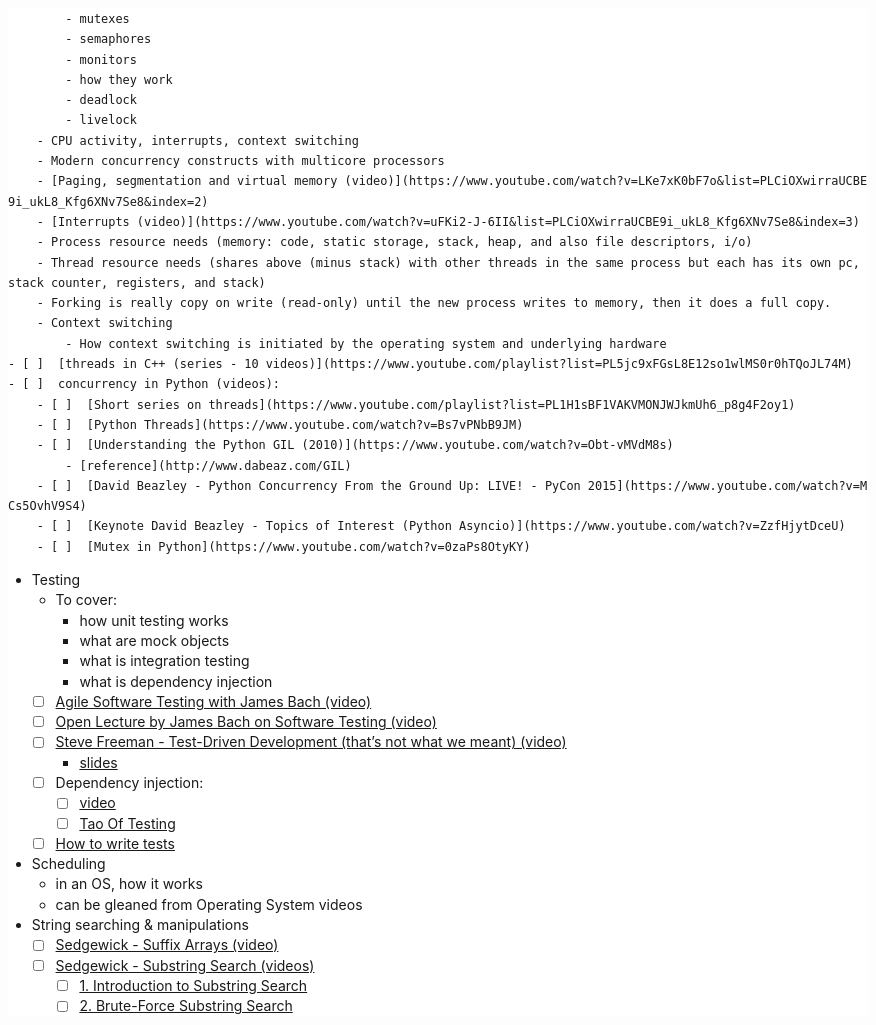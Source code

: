             - mutexes
            - semaphores
            - monitors
            - how they work
            - deadlock
            - livelock
        - CPU activity, interrupts, context switching
        - Modern concurrency constructs with multicore processors
        - [Paging, segmentation and virtual memory (video)](https://www.youtube.com/watch?v=LKe7xK0bF7o&list=PLCiOXwirraUCBE9i_ukL8_Kfg6XNv7Se8&index=2)
        - [Interrupts (video)](https://www.youtube.com/watch?v=uFKi2-J-6II&list=PLCiOXwirraUCBE9i_ukL8_Kfg6XNv7Se8&index=3)
        - Process resource needs (memory: code, static storage, stack, heap, and also file descriptors, i/o)
        - Thread resource needs (shares above (minus stack) with other threads in the same process but each has its own pc, stack counter, registers, and stack)
        - Forking is really copy on write (read-only) until the new process writes to memory, then it does a full copy.
        - Context switching
            - How context switching is initiated by the operating system and underlying hardware
    - [ ]  [threads in C++ (series - 10 videos)](https://www.youtube.com/playlist?list=PL5jc9xFGsL8E12so1wlMS0r0hTQoJL74M)
    - [ ]  concurrency in Python (videos):
        - [ ]  [Short series on threads](https://www.youtube.com/playlist?list=PL1H1sBF1VAKVMONJWJkmUh6_p8g4F2oy1)
        - [ ]  [Python Threads](https://www.youtube.com/watch?v=Bs7vPNbB9JM)
        - [ ]  [Understanding the Python GIL (2010)](https://www.youtube.com/watch?v=Obt-vMVdM8s)
            - [reference](http://www.dabeaz.com/GIL)
        - [ ]  [David Beazley - Python Concurrency From the Ground Up: LIVE! - PyCon 2015](https://www.youtube.com/watch?v=MCs5OvhV9S4)
        - [ ]  [Keynote David Beazley - Topics of Interest (Python Asyncio)](https://www.youtube.com/watch?v=ZzfHjytDceU)
        - [ ]  [Mutex in Python](https://www.youtube.com/watch?v=0zaPs8OtyKY)
- Testing
    - To cover:
        - how unit testing works
        - what are mock objects
        - what is integration testing
        - what is dependency injection
    - [ ]  [Agile Software Testing with James Bach (video)](https://www.youtube.com/watch?v=SAhJf36_u5U)
    - [ ]  [Open Lecture by James Bach on Software Testing (video)](https://www.youtube.com/watch?v=ILkT_HV9DVU)
    - [ ]  [Steve Freeman - Test-Driven Development (that’s not what we meant) (video)](https://vimeo.com/83960706)
        - [slides](http://gotocon.com/dl/goto-berlin-2013/slides/SteveFreeman_TestDrivenDevelopmentThatsNotWhatWeMeant.pdf)
    - [ ]  Dependency injection:
        - [ ]  [video](https://www.youtube.com/watch?v=IKD2-MAkXyQ)
        - [ ]  [Tao Of Testing](http://jasonpolites.github.io/tao-of-testing/ch3-1.1.html)
    - [ ]  [How to write tests](http://jasonpolites.github.io/tao-of-testing/ch4-1.1.html)
- Scheduling
    - in an OS, how it works
    - can be gleaned from Operating System videos
- String searching & manipulations
    - [ ]  [Sedgewick - Suffix Arrays (video)](https://www.coursera.org/learn/algorithms-part2/lecture/TH18W/suffix-arrays)
    - [ ]  [Sedgewick - Substring Search (videos)](https://www.coursera.org/learn/algorithms-part2/home/week/4)
        - [ ]  [1. Introduction to Substring Search](https://www.coursera.org/learn/algorithms-part2/lecture/n3ZpG/introduction-to-substring-search)
        - [ ]  [2. Brute-Force Substring Search](https://www.coursera.org/learn/algorithms-part2/lecture/2Kn5i/brute-force-substring-search)
